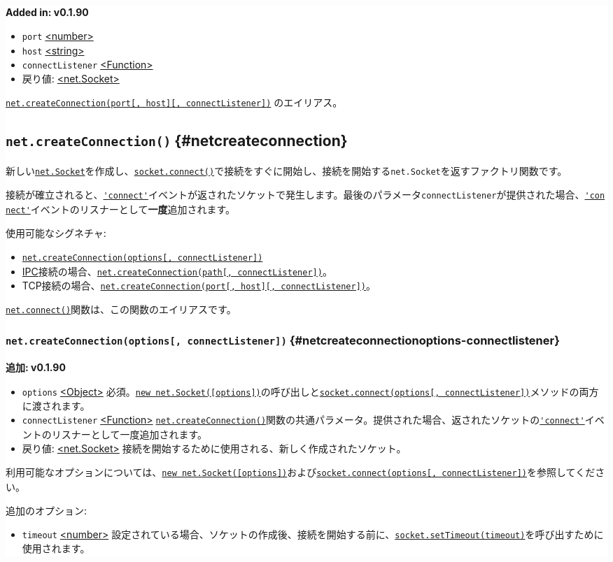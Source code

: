 **Added in: v0.1.90**

- `port` [\<number\>](https://developer.mozilla.org/en-US/docs/Web/JavaScript/Data_structures#Number_type)
- `host` [\<string\>](https://developer.mozilla.org/en-US/docs/Web/JavaScript/Data_structures#String_type)
- `connectListener` [\<Function\>](https://developer.mozilla.org/en-US/docs/Web/JavaScript/Reference/Global_Objects/Function)
- 戻り値: [\<net.Socket\>](/ja/nodejs/api/net#class-netsocket)

[`net.createConnection(port[, host][, connectListener])`](/ja/nodejs/api/net#netcreateconnectionport-host-connectlistener) のエイリアス。


## `net.createConnection()` {#netcreateconnection}

新しい[`net.Socket`](/ja/nodejs/api/net#class-netsocket)を作成し、[`socket.connect()`](/ja/nodejs/api/net#socketconnect)で接続をすぐに開始し、接続を開始する`net.Socket`を返すファクトリ関数です。

接続が確立されると、[`'connect'`](/ja/nodejs/api/net#event-connect)イベントが返されたソケットで発生します。最後のパラメータ`connectListener`が提供された場合、[`'connect'`](/ja/nodejs/api/net#event-connect)イベントのリスナーとして**一度**追加されます。

使用可能なシグネチャ:

- [`net.createConnection(options[, connectListener])`](/ja/nodejs/api/net#netcreateconnectionoptions-connectlistener)
- [IPC](/ja/nodejs/api/net#ipc-support)接続の場合、[`net.createConnection(path[, connectListener])`](/ja/nodejs/api/net#netcreateconnectionpath-connectlistener)。
- TCP接続の場合、[`net.createConnection(port[, host][, connectListener])`](/ja/nodejs/api/net#netcreateconnectionport-host-connectlistener)。

[`net.connect()`](/ja/nodejs/api/net#netconnect)関数は、この関数のエイリアスです。

### `net.createConnection(options[, connectListener])` {#netcreateconnectionoptions-connectlistener}

**追加: v0.1.90**

- `options` [\<Object\>](https://developer.mozilla.org/en-US/docs/Web/JavaScript/Reference/Global_Objects/Object) 必須。[`new net.Socket([options])`](/ja/nodejs/api/net#new-netsocketoptions)の呼び出しと[`socket.connect(options[, connectListener])`](/ja/nodejs/api/net#socketconnectoptions-connectlistener)メソッドの両方に渡されます。
- `connectListener` [\<Function\>](https://developer.mozilla.org/en-US/docs/Web/JavaScript/Reference/Global_Objects/Function) [`net.createConnection()`](/ja/nodejs/api/net#netcreateconnection)関数の共通パラメータ。提供された場合、返されたソケットの[`'connect'`](/ja/nodejs/api/net#event-connect)イベントのリスナーとして一度追加されます。
- 戻り値: [\<net.Socket\>](/ja/nodejs/api/net#class-netsocket) 接続を開始するために使用される、新しく作成されたソケット。

利用可能なオプションについては、[`new net.Socket([options])`](/ja/nodejs/api/net#new-netsocketoptions)および[`socket.connect(options[, connectListener])`](/ja/nodejs/api/net#socketconnectoptions-connectlistener)を参照してください。

追加のオプション:

- `timeout` [\<number\>](https://developer.mozilla.org/en-US/docs/Web/JavaScript/Data_structures#Number_type) 設定されている場合、ソケットの作成後、接続を開始する前に、[`socket.setTimeout(timeout)`](/ja/nodejs/api/net#socketsettimeouttimeout-callback)を呼び出すために使用されます。

